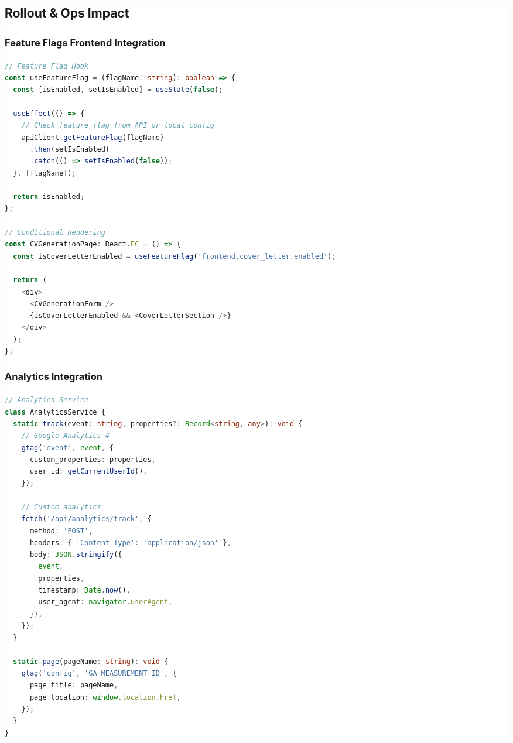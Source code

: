 ## Rollout & Ops Impact

### Feature Flags Frontend Integration
```typescript
// Feature Flag Hook
const useFeatureFlag = (flagName: string): boolean => {
  const [isEnabled, setIsEnabled] = useState(false);

  useEffect(() => {
    // Check feature flag from API or local config
    apiClient.getFeatureFlag(flagName)
      .then(setIsEnabled)
      .catch(() => setIsEnabled(false));
  }, [flagName]);

  return isEnabled;
};

// Conditional Rendering
const CVGenerationPage: React.FC = () => {
  const isCoverLetterEnabled = useFeatureFlag('frontend.cover_letter.enabled');

  return (
    <div>
      <CVGenerationForm />
      {isCoverLetterEnabled && <CoverLetterSection />}
    </div>
  );
};
```

### Analytics Integration
```typescript
// Analytics Service
class AnalyticsService {
  static track(event: string, properties?: Record<string, any>): void {
    // Google Analytics 4
    gtag('event', event, {
      custom_properties: properties,
      user_id: getCurrentUserId(),
    });

    // Custom analytics
    fetch('/api/analytics/track', {
      method: 'POST',
      headers: { 'Content-Type': 'application/json' },
      body: JSON.stringify({
        event,
        properties,
        timestamp: Date.now(),
        user_agent: navigator.userAgent,
      }),
    });
  }

  static page(pageName: string): void {
    gtag('config', 'GA_MEASUREMENT_ID', {
      page_title: pageName,
      page_location: window.location.href,
    });
  }
}

```